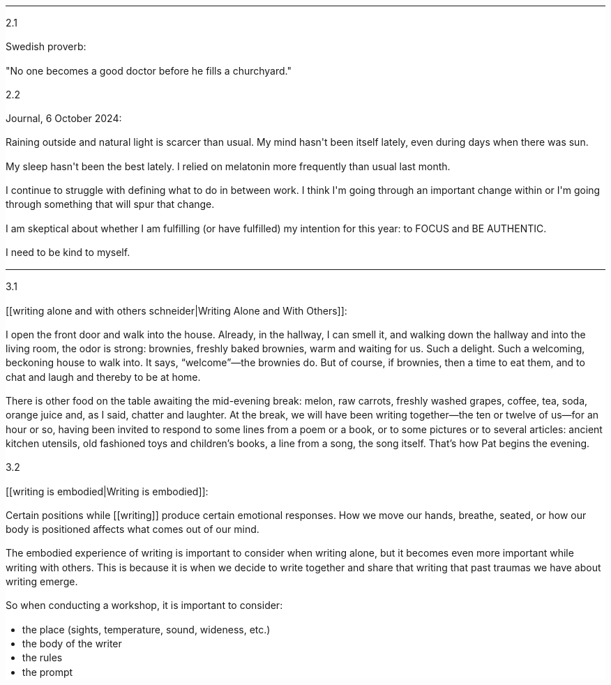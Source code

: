 ***

2.1

Swedish proverb:

"No one becomes a good doctor before he fills a churchyard."

2.2

Journal, 6 October 2024:

Raining outside and natural light is scarcer than usual. My mind hasn't been itself lately, even during days when there was sun.

My sleep hasn't been the best lately. I relied on melatonin more frequently than usual last month.

I continue to struggle with defining what to do in between work. I think I'm going through an important change within or I'm going through something that will spur that change.

I am skeptical about whether I am fulfilling (or have fulfilled) my intention for this year: to FOCUS and BE AUTHENTIC.

I need to be kind to myself.

***

3.1

[[writing alone and with others schneider|Writing Alone and With Others]]:

I open the front door and walk into the house. Already, in the hallway, I can smell it, and walking down the hallway and into the living room, the odor is strong: brownies, freshly baked brownies, warm and waiting for us. Such a delight. Such a welcoming, beckoning house to walk into. It says, “welcome”—the brownies do. But of course, if brownies, then a time to eat them, and to chat and laugh and thereby to be at home.

There is other food on the table awaiting the mid-evening break: melon, raw carrots, freshly washed grapes, coffee, tea, soda, orange juice and, as I said, chatter and laughter. At the break, we will have been writing together—the ten or twelve of us—for an hour or so, having been invited to respond to some lines from a poem or a book, or to some pictures or to several articles: ancient kitchen utensils, old fashioned toys and children’s books, a line from a song, the song itself. That’s how Pat begins the evening.

3.2

[[writing is embodied|Writing is embodied]]:

Certain positions while [[writing]] produce certain emotional responses. How we move our hands, breathe, seated, or how our body is positioned affects what comes out of our mind.

The embodied experience of writing is important to consider when writing alone, but it becomes even more important while writing with others. This is because it is when we decide to write together and share that writing that past traumas we have about writing emerge.

So when conducting a workshop, it is important to consider:
- the place (sights, temperature, sound, wideness, etc.)
- the body of the writer
- the rules
- the prompt
